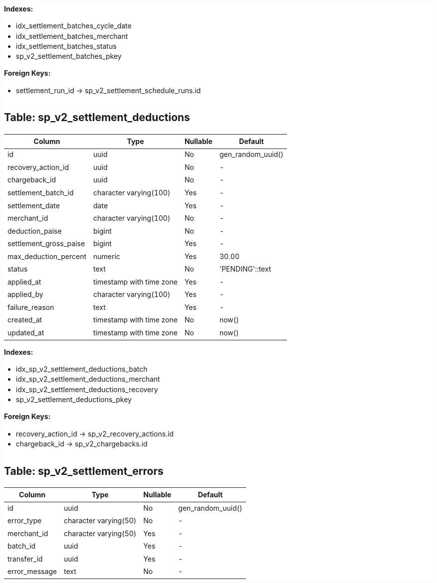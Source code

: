 **Indexes:**
- idx_settlement_batches_cycle_date
- idx_settlement_batches_merchant
- idx_settlement_batches_status
- sp_v2_settlement_batches_pkey

**Foreign Keys:**
- settlement_run_id → sp_v2_settlement_schedule_runs.id

## Table: sp_v2_settlement_deductions

| Column | Type | Nullable | Default |
|--------|------|----------|---------|
| id | uuid | No | gen_random_uuid() |
| recovery_action_id | uuid | No | - |
| chargeback_id | uuid | No | - |
| settlement_batch_id | character varying(100) | Yes | - |
| settlement_date | date | Yes | - |
| merchant_id | character varying(100) | No | - |
| deduction_paise | bigint | No | - |
| settlement_gross_paise | bigint | Yes | - |
| max_deduction_percent | numeric | Yes | 30.00 |
| status | text | No | 'PENDING'::text |
| applied_at | timestamp with time zone | Yes | - |
| applied_by | character varying(100) | Yes | - |
| failure_reason | text | Yes | - |
| created_at | timestamp with time zone | No | now() |
| updated_at | timestamp with time zone | No | now() |

**Indexes:**
- idx_sp_v2_settlement_deductions_batch
- idx_sp_v2_settlement_deductions_merchant
- idx_sp_v2_settlement_deductions_recovery
- sp_v2_settlement_deductions_pkey

**Foreign Keys:**
- recovery_action_id → sp_v2_recovery_actions.id
- chargeback_id → sp_v2_chargebacks.id

## Table: sp_v2_settlement_errors

| Column | Type | Nullable | Default |
|--------|------|----------|---------|
| id | uuid | No | gen_random_uuid() |
| error_type | character varying(50) | No | - |
| merchant_id | character varying(50) | Yes | - |
| batch_id | uuid | Yes | - |
| transfer_id | uuid | Yes | - |
| error_message | text | No | - |